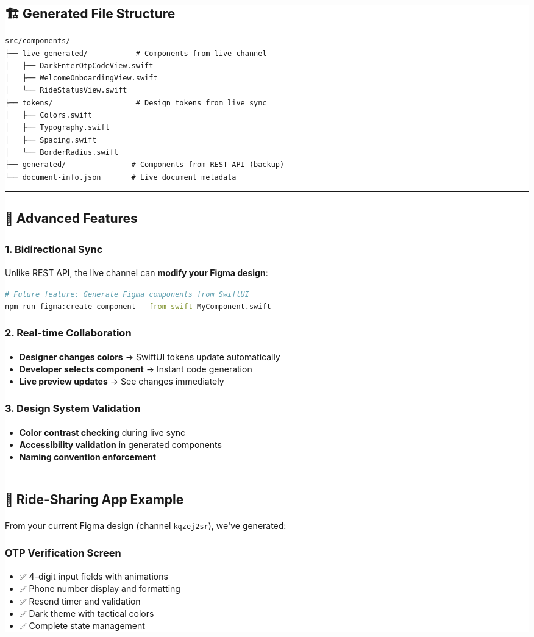 
## 🏗️ **Generated File Structure**

```
src/components/
├── live-generated/           # Components from live channel
│   ├── DarkEnterOtpCodeView.swift
│   ├── WelcomeOnboardingView.swift
│   └── RideStatusView.swift
├── tokens/                   # Design tokens from live sync
│   ├── Colors.swift
│   ├── Typography.swift
│   ├── Spacing.swift
│   └── BorderRadius.swift
├── generated/               # Components from REST API (backup)
└── document-info.json       # Live document metadata
```

---

## 🚀 **Advanced Features**

### **1. Bidirectional Sync**
Unlike REST API, the live channel can **modify your Figma design**:
```bash
# Future feature: Generate Figma components from SwiftUI
npm run figma:create-component --from-swift MyComponent.swift
```

### **2. Real-time Collaboration**
- **Designer changes colors** → SwiftUI tokens update automatically
- **Developer selects component** → Instant code generation
- **Live preview updates** → See changes immediately

### **3. Design System Validation**
- **Color contrast checking** during live sync
- **Accessibility validation** in generated components
- **Naming convention enforcement**

---

## 🎨 **Ride-Sharing App Example**

From your current Figma design (channel `kqzej2sr`), we've generated:

### **OTP Verification Screen**
- ✅ 4-digit input fields with animations
- ✅ Phone number display and formatting
- ✅ Resend timer and validation
- ✅ Dark theme with tactical colors
- ✅ Complete state management
